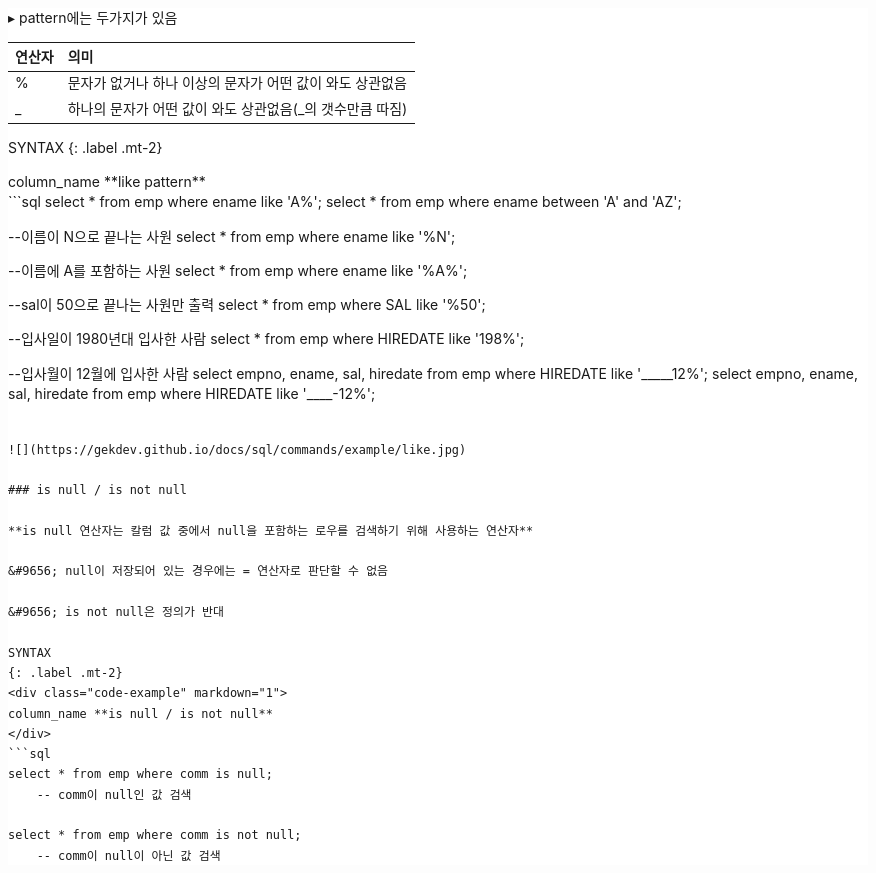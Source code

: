 &#9656; pattern에는 두가지가 있음

|연산자  | 의미                                              |
|:------|:-------------------------------------------------|
| %     | 문자가 없거나 하나 이상의 문자가 어떤 값이 와도 상관없음 |
| _     | 하나의 문자가 어떤 값이 와도 상관없음(_의 갯수만큼 따짐) |

SYNTAX
{: .label .mt-2}
<div class="code-example" markdown="1">
column_name **like pattern**
</div>
```sql
select * from emp where ename like 'A%';
select * from emp where ename between 'A' and 'AZ';

--이름이 N으로 끝나는 사원
select * from emp where ename like '%N';

--이름에 A를 포함하는 사원
select * from emp where ename like '%A%';

--sal이 50으로 끝나는 사원만 출력
select * from emp where SAL like '%50';

--입사일이 1980년대 입사한 사람
select * from emp where HIREDATE like '198%';

--입사월이 12월에 입사한 사람
select empno, ename, sal, hiredate from emp where HIREDATE like '_____12%';
select empno, ename, sal, hiredate from emp where HIREDATE like '____-12%';
```

![](https://gekdev.github.io/docs/sql/commands/example/like.jpg)

### is null / is not null

**is null 연산자는 칼럼 값 중에서 null을 포함하는 로우를 검색하기 위해 사용하는 연산자**

&#9656; null이 저장되어 있는 경우에는 = 연산자로 판단할 수 없음

&#9656; is not null은 정의가 반대

SYNTAX
{: .label .mt-2}
<div class="code-example" markdown="1">
column_name **is null / is not null**
</div>
```sql
select * from emp where comm is null;
    -- comm이 null인 값 검색
    
select * from emp where comm is not null;
    -- comm이 null이 아닌 값 검색
```
 